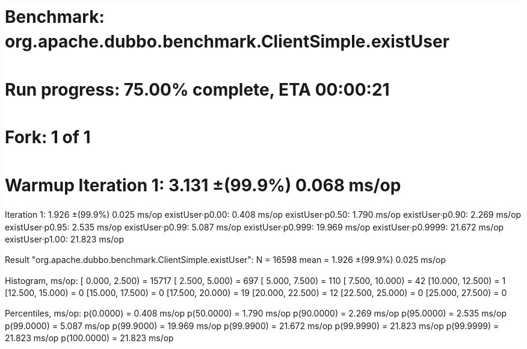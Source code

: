 # Benchmark: org.apache.dubbo.benchmark.ClientSimple.existUser

# Run progress: 75.00% complete, ETA 00:00:21
# Fork: 1 of 1
# Warmup Iteration   1: 3.131 ±(99.9%) 0.068 ms/op
Iteration   1: 1.926 ±(99.9%) 0.025 ms/op
                 existUser·p0.00:   0.408 ms/op
                 existUser·p0.50:   1.790 ms/op
                 existUser·p0.90:   2.269 ms/op
                 existUser·p0.95:   2.535 ms/op
                 existUser·p0.99:   5.087 ms/op
                 existUser·p0.999:  19.969 ms/op
                 existUser·p0.9999: 21.672 ms/op
                 existUser·p1.00:   21.823 ms/op



Result "org.apache.dubbo.benchmark.ClientSimple.existUser":
  N = 16598
  mean =      1.926 ±(99.9%) 0.025 ms/op

  Histogram, ms/op:
    [ 0.000,  2.500) = 15717 
    [ 2.500,  5.000) = 697 
    [ 5.000,  7.500) = 110 
    [ 7.500, 10.000) = 42 
    [10.000, 12.500) = 1 
    [12.500, 15.000) = 0 
    [15.000, 17.500) = 0 
    [17.500, 20.000) = 19 
    [20.000, 22.500) = 12 
    [22.500, 25.000) = 0 
    [25.000, 27.500) = 0 

  Percentiles, ms/op:
      p(0.0000) =      0.408 ms/op
     p(50.0000) =      1.790 ms/op
     p(90.0000) =      2.269 ms/op
     p(95.0000) =      2.535 ms/op
     p(99.0000) =      5.087 ms/op
     p(99.9000) =     19.969 ms/op
     p(99.9900) =     21.672 ms/op
     p(99.9990) =     21.823 ms/op
     p(99.9999) =     21.823 ms/op
    p(100.0000) =     21.823 ms/op

